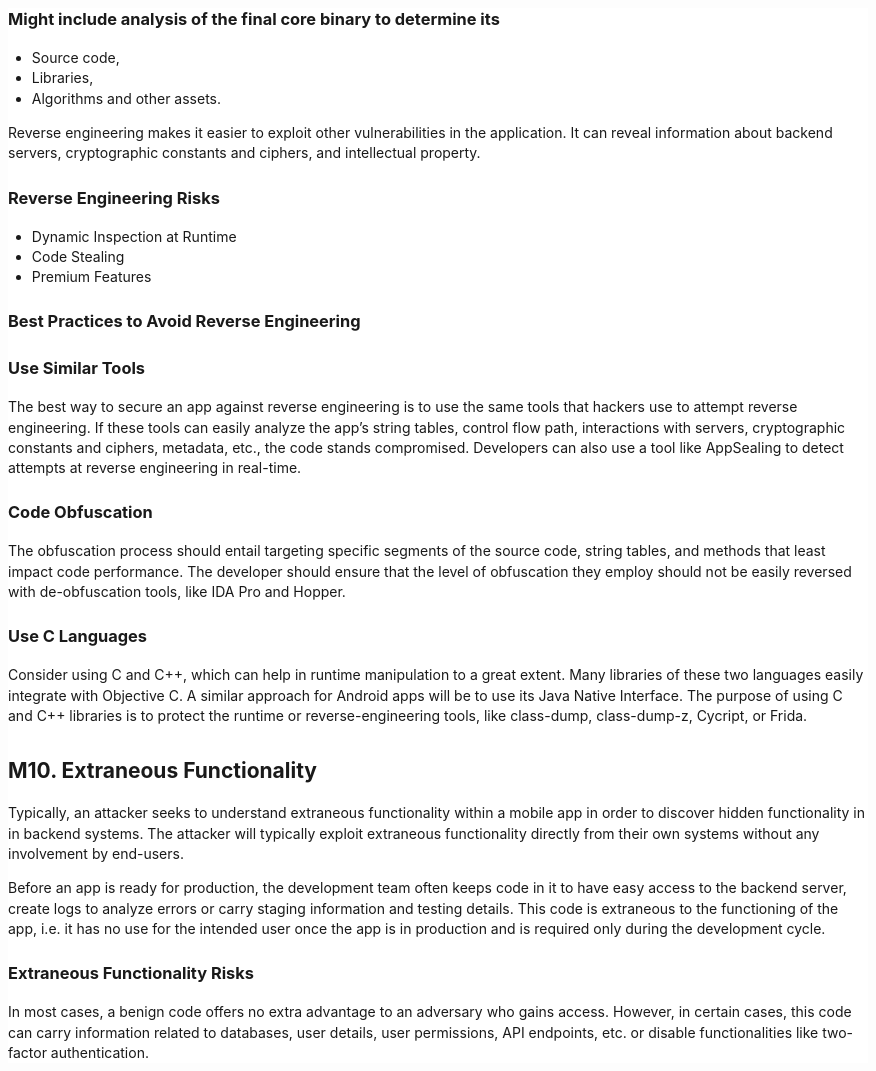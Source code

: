 ### Might include analysis of the final core binary to determine its

- Source code,
- Libraries,
- Algorithms and other assets.

Reverse engineering makes it easier to exploit other vulnerabilities in the application. It can reveal information about backend servers, cryptographic constants and ciphers, and intellectual property.

### Reverse Engineering Risks
- Dynamic Inspection at Runtime
- Code Stealing
- Premium Features


### Best Practices to Avoid Reverse Engineering

### Use Similar Tools

The best way to secure an app against reverse engineering is to use the same tools that hackers use to attempt reverse engineering. If these tools can easily analyze the app’s string tables, control flow path, interactions with servers, cryptographic constants and ciphers, metadata, etc., the code stands compromised. Developers can also use a tool like AppSealing to detect attempts at reverse engineering in real-time.

### Code Obfuscation

The obfuscation process should entail targeting specific segments of the source code, string tables, and methods that least impact code performance. The developer should ensure that the level of obfuscation they employ should not be easily reversed with de-obfuscation tools, like IDA Pro and Hopper.

### Use C Languages

Consider using C and C++, which can help in runtime manipulation to a great extent. Many libraries of these two languages easily integrate with Objective C. A similar approach for Android apps will be to use its Java Native Interface. The purpose of using C and C++ libraries is to protect the runtime or reverse-engineering tools, like class-dump, class-dump-z, Cycript, or Frida.


## M10. Extraneous Functionality
Typically, an attacker seeks to understand extraneous functionality within a mobile app in order to discover hidden functionality in in backend systems. The attacker will typically exploit extraneous functionality directly from their own systems without any involvement by end-users.

Before an app is ready for production, the development team often keeps code in it to have easy access to the backend server, create logs to analyze errors or carry staging information and testing details. This code is extraneous to the functioning of the app, i.e. it has no use for the intended user once the app is in production and is required only during the development cycle. 

### Extraneous Functionality Risks
In most cases, a benign code offers no extra advantage to an adversary who gains access. However, in certain cases, this code can carry information related to databases, user details, user permissions, API endpoints, etc. or disable functionalities like two-factor authentication. 
